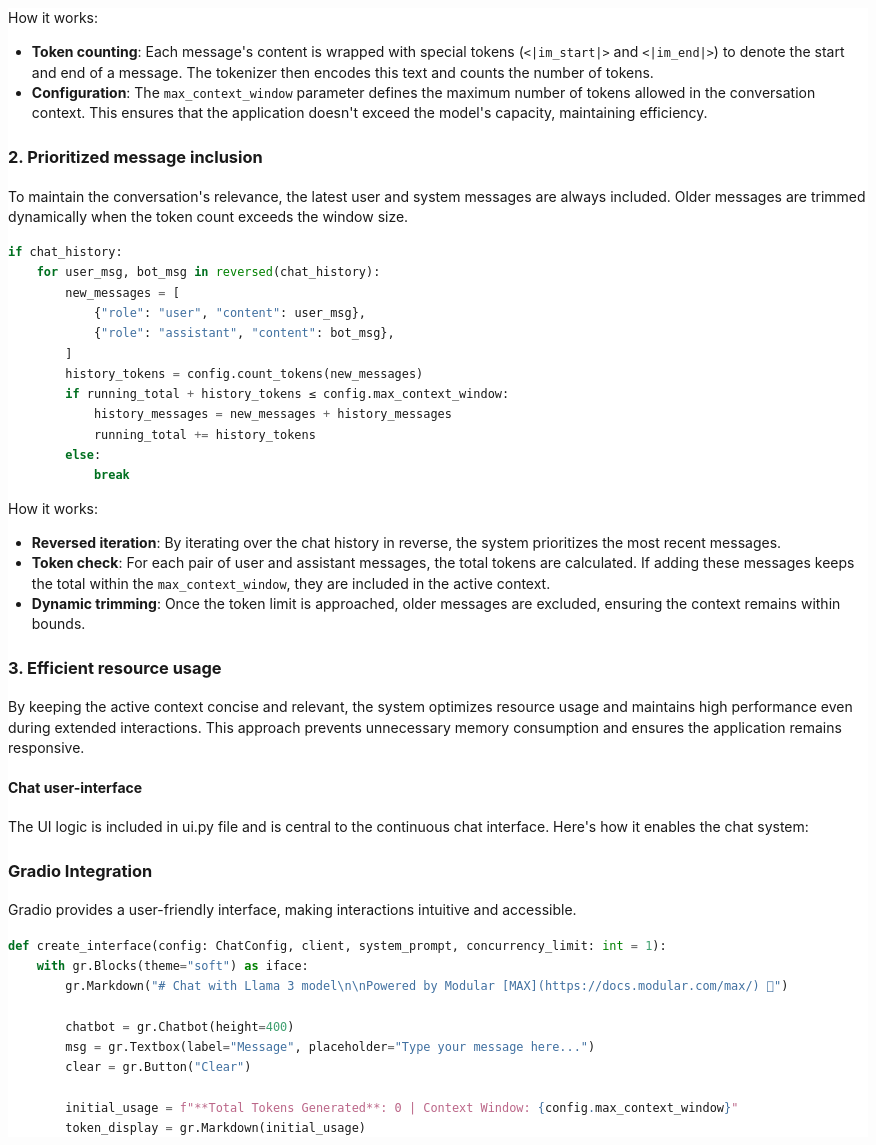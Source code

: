 How it works:

* **Token counting**: Each message's content is wrapped with special tokens (`<|im_start|>` and `<|im_end|>`) to denote the start and end of a message. The tokenizer then encodes this text and counts the number of tokens.
* **Configuration**: The `max_context_window` parameter defines the maximum number of tokens allowed in the conversation context. This ensures that the application doesn't exceed the model's capacity, maintaining efficiency.

### 2. Prioritized message inclusion

To maintain the conversation's relevance, the latest user and system messages are always included. Older messages are trimmed dynamically when the token count exceeds the window size.

```python
if chat_history:
    for user_msg, bot_msg in reversed(chat_history):
        new_messages = [
            {"role": "user", "content": user_msg},
            {"role": "assistant", "content": bot_msg},
        ]
        history_tokens = config.count_tokens(new_messages)
        if running_total + history_tokens ≤ config.max_context_window:
            history_messages = new_messages + history_messages
            running_total += history_tokens
        else:
            break
```

How it works:

* **Reversed iteration**: By iterating over the chat history in reverse, the system prioritizes the most recent messages.
* **Token check**: For each pair of user and assistant messages, the total tokens are calculated. If adding these messages keeps the total within the `max_context_window`, they are included in the active context.
* **Dynamic trimming**: Once the token limit is approached, older messages are excluded, ensuring the context remains within bounds.

### 3. Efficient resource usage

By keeping the active context concise and relevant, the system optimizes resource usage and maintains high performance even during extended interactions. This approach prevents unnecessary memory consumption and ensures the application remains responsive.

#### Chat user-interface

The UI logic is included in ui.py file and is central to the continuous chat interface. Here's how it enables the chat system:

### Gradio Integration

Gradio provides a user-friendly interface, making interactions intuitive and accessible.

```python
def create_interface(config: ChatConfig, client, system_prompt, concurrency_limit: int = 1):
    with gr.Blocks(theme="soft") as iface:
        gr.Markdown("# Chat with Llama 3 model\n\nPowered by Modular [MAX](https://docs.modular.com/max/) 🚀")

        chatbot = gr.Chatbot(height=400)
        msg = gr.Textbox(label="Message", placeholder="Type your message here...")
        clear = gr.Button("Clear")

        initial_usage = f"**Total Tokens Generated**: 0 | Context Window: {config.max_context_window}"
        token_display = gr.Markdown(initial_usage)
```